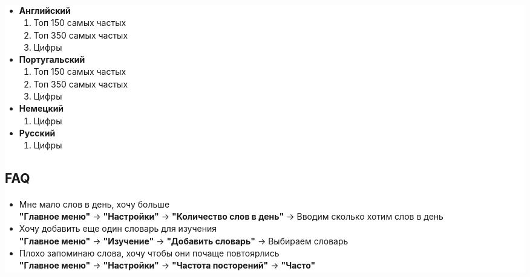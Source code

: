 * **Английский**  
    1. Топ 150 самых частых  
    2. Топ 350 самых частых  
    3. Цифры  
* **Португальский**  
    1. Топ 150 самых частых  
    2. Топ 350 самых частых  
    3. Цифры  
* **Немецкий**  
    1. Цифры  
* **Русский**  
    1. Цифры  

## FAQ

- Мне мало слов в день, хочу больше  
    **"Главное меню"** -> **"Настройки"** -> **"Количество слов в день"** -> Вводим сколько хотим слов в день
- Хочу добавить еще один словарь для изучения  
    **"Главное меню"** -> **"Изучение"** -> **"Добавить словарь"** -> Выбираем словарь
- Плохо запоминаю слова, хочу чтобы они почаще повтоярлись  
    **"Главное меню"** -> **"Настройки"** -> **"Частота посторений"** -> **"Часто"**
